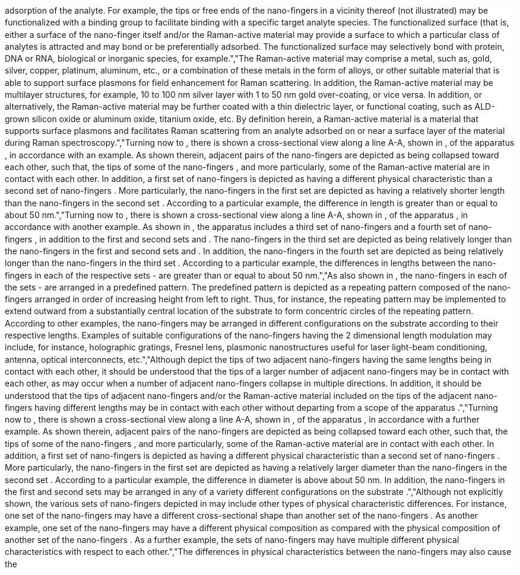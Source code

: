 adsorption of the analyte. For example, the tips or free ends of the nano-fingers  in a vicinity thereof (not illustrated) may be functionalized with a binding group to facilitate binding with a specific target analyte species. The functionalized surface (that is, either a surface of the nano-finger  itself and\/or the Raman-active material  may provide a surface to which a particular class of analytes is attracted and may bond or be preferentially adsorbed. The functionalized surface may selectively bond with protein, DNA or RNA, biological or inorganic species, for example.","The Raman-active material  may comprise a metal, such as, gold, silver, copper, platinum, aluminum, etc., or a combination of these metals in the form of alloys, or other suitable material that is able to support surface plasmons for field enhancement for Raman scattering. In addition, the Raman-active material  may be multilayer structures, for example, 10 to 100 nm silver layer with 1 to 50 nm gold over-coating, or vice versa. In addition, or alternatively, the Raman-active material  may be further coated with a thin dielectric layer, or functional coating, such as ALD-grown silicon oxide or aluminum oxide, titanium oxide, etc. By definition herein, a Raman-active material is a material that supports surface plasmons and facilitates Raman scattering from an analyte adsorbed on or near a surface layer of the material during Raman spectroscopy.","Turning now to , there is shown a cross-sectional view along a line A-A, shown in , of the apparatus , in accordance with an example. As shown therein, adjacent pairs of the nano-fingers  are depicted as being collapsed toward each other, such that, the tips of some of the nano-fingers , and more particularly, some of the Raman-active material  are in contact with each other. In addition, a first set  of nano-fingers  is depicted as having a different physical characteristic than a second set  of nano-fingers . More particularly, the nano-fingers  in the first set  are depicted as having a relatively shorter length than the nano-fingers  in the second set . According to a particular example, the difference in length is greater than or equal to about 50 nm.","Turning now to , there is shown a cross-sectional view along a line A-A, shown in , of the apparatus , in accordance with another example. As shown in , the apparatus  includes a third set  of nano-fingers  and a fourth set  of nano-fingers , in addition to the first and second sets  and . The nano-fingers  in the third set  are depicted as being relatively longer than the nano-fingers  in the first and second sets  and . In addition, the nano-fingers  in the fourth set  are depicted as being relatively longer than the nano-fingers  in the third set . According to a particular example, the differences in lengths between the nano-fingers  in each of the respective sets - are greater than or equal to about 50 nm.","As also shown in , the nano-fingers  in each of the sets - are arranged in a predefined pattern. The predefined pattern is depicted as a repeating pattern composed of the nano-fingers  arranged in order of increasing height from left to right. Thus, for instance, the repeating pattern may be implemented to extend outward from a substantially central location of the substrate  to form concentric circles of the repeating pattern. According to other examples, the nano-fingers  may be arranged in different configurations on the substrate  according to their respective lengths. Examples of suitable configurations of the nano-fingers  having the 2 dimensional length modulation may include, for instance, holographic gratings, Fresnel lens, plasmonic nanostructures useful for laser light-beam conditioning, antenna, optical interconnects, etc.","Although  depict the tips of two adjacent nano-fingers  having the same lengths being in contact with each other, it should be understood that the tips of a larger number of adjacent nano-fingers  may be in contact with each other, as may occur when a number of adjacent nano-fingers  collapse in multiple directions. In addition, it should be understood that the tips of adjacent nano-fingers  and\/or the Raman-active material  included on the tips of the adjacent nano-fingers  having different lengths may be in contact with each other without departing from a scope of the apparatus .","Turning now to , there is shown a cross-sectional view along a line A-A, shown in , of the apparatus , in accordance with a further example. As shown therein, adjacent pairs of the nano-fingers  are depicted as being collapsed toward each other, such that, the tips of some of the nano-fingers , and more particularly, some of the Raman-active material  are in contact with each other. In addition, a first set  of nano-fingers  is depicted as having a different physical characteristic than a second set  of nano-fingers . More particularly, the nano-fingers  in the first set  are depicted as having a relatively larger diameter than the nano-fingers  in the second set . According to a particular example, the difference in diameter is above about 50 nm. In addition, the nano-fingers  in the first and second sets may be arranged in any of a variety different configurations on the substrate .","Although not explicitly shown, the various sets of nano-fingers  depicted in  may include other types of physical characteristic differences. For instance, one set of the nano-fingers  may have a different cross-sectional shape than another set of the nano-fingers . As another example, one set of the nano-fingers  may have a different physical composition as compared with the physical composition of another set of the nano-fingers . As a further example, the sets of nano-fingers  may have multiple different physical characteristics with respect to each other.","The differences in physical characteristics between the nano-fingers  may also cause the